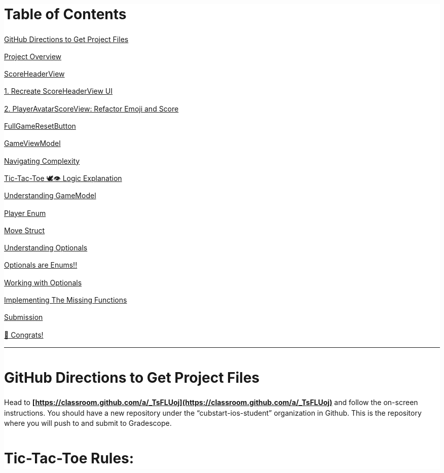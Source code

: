 # Table of Contents

[GitHub Directions to Get Project Files](https://www.notion.so/GitHub-Directions-to-Get-Project-Files-f64fc25ff0e34b3da1f587c0a88d6a78?pvs=21) 

[Project Overview ](https://www.notion.so/Project-Overview-57d3e4c553fb417d93bfa1f1bedf4cc2?pvs=21) 

[ScoreHeaderView ](https://www.notion.so/ScoreHeaderView-8e2722f12f154993bf7c0f518d19d279?pvs=21) 

[1. Recreate ScoreHeaderView UI ](https://www.notion.so/1-Recreate-ScoreHeaderView-UI-13ad80b590d448a0bd9c813c4dd0fc51?pvs=21) 

[2. PlayerAvatarScoreView: Refactor Emoji and Score ](https://www.notion.so/2-PlayerAvatarScoreView-Refactor-Emoji-and-Score-25f9b5dd87724df6932eabaf0c1a715a?pvs=21) 

[FullGameResetButton](https://www.notion.so/FullGameResetButton-ac58cb69bc334b9889bda791e2d5a8b1?pvs=21) 

[GameViewModel](https://www.notion.so/GameViewModel-e13ca34ec24e4fb4a13c0b15af304d33?pvs=21) 

[Navigating Complexity ](https://www.notion.so/Navigating-Complexity-4399e5b0d8dd42bc85c4e676ac2e236e?pvs=21) 

[Tic-Tac-Toe 🕊️👁️ Logic Explanation ](https://www.notion.so/Tic-Tac-Toe-Logic-Explanation-8d0aea2074a44caeab9d7d7ec8b36926?pvs=21) 

[Understanding GameModel](https://www.notion.so/Understanding-GameModel-6b2ea309ca4c4e1ca2632c8f7903338e?pvs=21) 

[Player Enum](https://www.notion.so/Player-Enum-85c3f2a9cb674a94835d664b90ef7954?pvs=21) 

[Move Struct ](https://www.notion.so/Move-Struct-9645e7a166974cdf80845999d86a151d?pvs=21) 

[Understanding Optionals](https://www.notion.so/Understanding-Optionals-0b4d1ce11065429997c812e19416b2fa?pvs=21) 

[Optionals are Enums!!](https://www.notion.so/Optionals-are-Enums-da24833704ec468a8bdf08ef84c8abdb?pvs=21) 

[Working with Optionals](https://www.notion.so/Working-with-Optionals-fa5c5e6eb7414caa9523ed0fb42a3452?pvs=21) 

[Implementing The Missing Functions](https://www.notion.so/Implementing-The-Missing-Functions-f5d2c27be2284799b11297e77963c0e8?pvs=21) 

[Submission ](https://www.notion.so/Submission-f27ff2e64ea743eebbd756153c11388f?pvs=21) 

[🎉 Congrats! ](https://www.notion.so/Congrats-05a1442710f14760b32e85fa624467fb?pvs=21) 

---

# GitHub Directions to Get Project Files

Head to **[https://classroom.github.com/a/_TsFLUoj](https://classroom.github.com/a/_TsFLUoj)** and follow the on-screen instructions. You should have a new repository under the “cubstart-ios-student” organization in Github. This is the repository where you will push to and submit to Gradescope. 

# Tic-Tac-Toe Rules:
